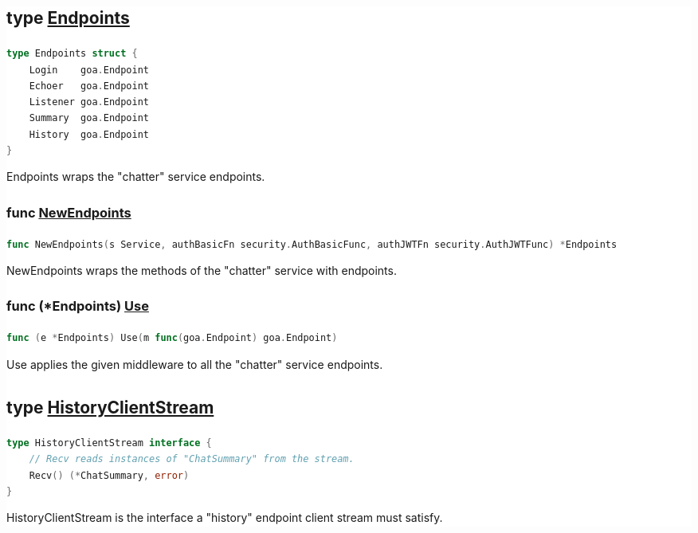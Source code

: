 








## <a name="Endpoints">type</a> [Endpoints](/src/target/endpoints.go?s=339:479#L19)
``` go
type Endpoints struct {
    Login    goa.Endpoint
    Echoer   goa.Endpoint
    Listener goa.Endpoint
    Summary  goa.Endpoint
    History  goa.Endpoint
}

```
Endpoints wraps the "chatter" service endpoints.







### <a name="NewEndpoints">func</a> [NewEndpoints](/src/target/endpoints.go?s=1840:1947#L64)
``` go
func NewEndpoints(s Service, authBasicFn security.AuthBasicFunc, authJWTFn security.AuthJWTFunc) *Endpoints
```
NewEndpoints wraps the methods of the "chatter" service with endpoints.





### <a name="Endpoints.Use">func</a> (\*Endpoints) [Use](/src/target/endpoints.go?s=2282:2340#L75)
``` go
func (e *Endpoints) Use(m func(goa.Endpoint) goa.Endpoint)
```
Use applies the given middleware to all the "chatter" service endpoints.




## <a name="HistoryClientStream">type</a> [HistoryClientStream](/src/target/service.go?s=3811:3938#L117)
``` go
type HistoryClientStream interface {
    // Recv reads instances of "ChatSummary" from the stream.
    Recv() (*ChatSummary, error)
}
```
HistoryClientStream is the interface a "history" endpoint client stream must
satisfy.
